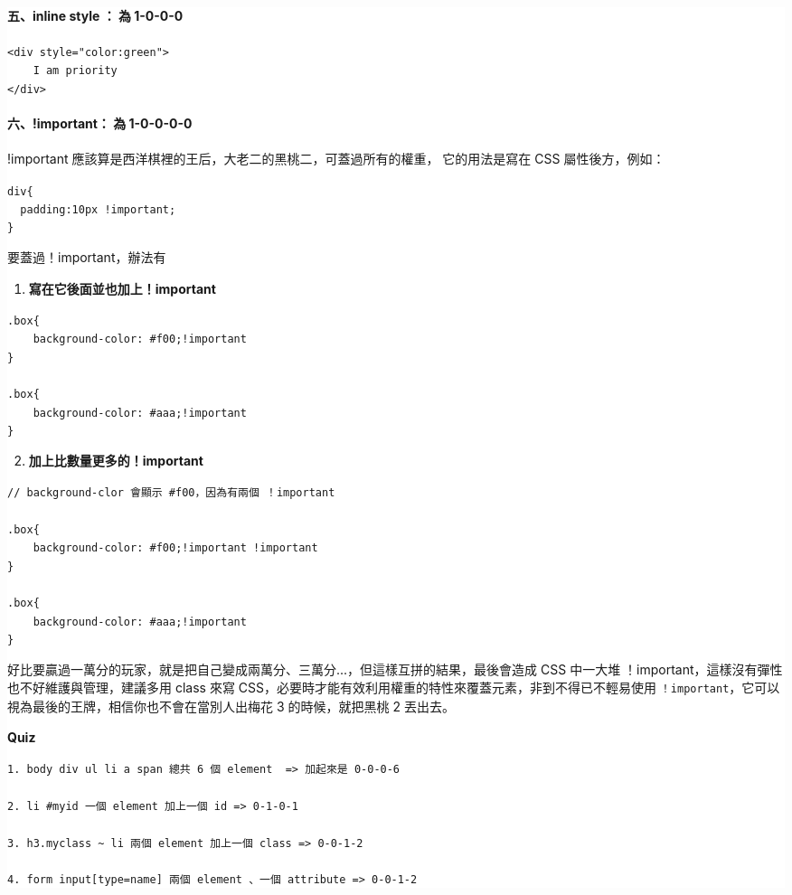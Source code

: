 #### 五、inline style ： 為 1-0-0-0

```
<div style="color:green">
    I am priority
</div>
```





#### 六、!important： 為 1-0-0-0-0

!important 應該算是西洋棋裡的王后，大老二的黑桃二，可蓋過所有的權重，
它的用法是寫在 CSS 屬性後方，例如：

```
div{
  padding:10px !important;
}
```

要蓋過！important，辦法有

1. **寫在它後面並也加上！important**
```
.box{
    background-color: #f00;!important
}

.box{
    background-color: #aaa;!important
}
```

2. **加上比數量更多的！important**
```
// background-clor 會顯示 #f00，因為有兩個 ！important

.box{
    background-color: #f00;!important !important
}

.box{
    background-color: #aaa;!important
}
```

好比要贏過一萬分的玩家，就是把自己變成兩萬分、三萬分...，但這樣互拼的結果，最後會造成 CSS 中一大堆 ！important，這樣沒有彈性也不好維護與管理，建議多用 class 來寫 CSS，必要時才能有效利用權重的特性來覆蓋元素，非到不得已不輕易使用 `！important`，它可以視為最後的王牌，相信你也不會在當別人出梅花 3 的時候，就把黑桃 2 丟出去。


**Quiz**
```
1. body div ul li a span 總共 6 個 element  => 加起來是 0-0-0-6

2. li #myid 一個 element 加上一個 id => 0-1-0-1

3. h3.myclass ~ li 兩個 element 加上一個 class => 0-0-1-2

4. form input[type=name] 兩個 element 、一個 attribute => 0-0-1-2
```
